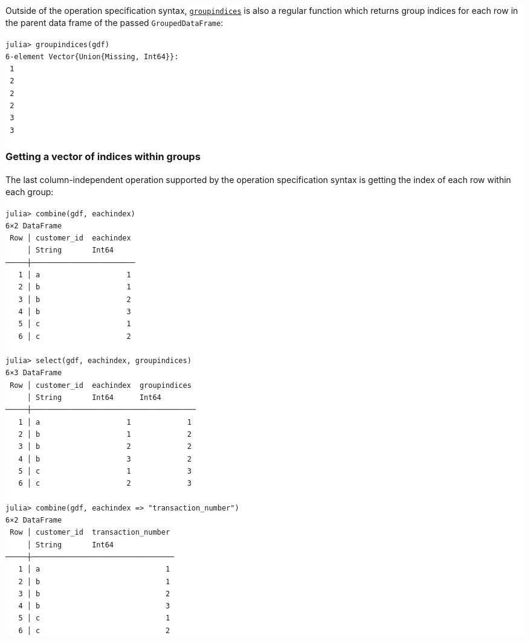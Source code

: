 Outside of the operation specification syntax, [`groupindices`](@ref)
is also a regular function which returns group indices for each row
in the parent data frame of the passed `GroupedDataFrame`:

```jldoctest sac
julia> groupindices(gdf)
6-element Vector{Union{Missing, Int64}}:
 1
 2
 2
 2
 3
 3
```

### Getting a vector of indices within groups

The last column-independent operation supported by the operation
specification syntax is getting the index of each row within each group:


```jldoctest sac
julia> combine(gdf, eachindex)
6×2 DataFrame
 Row │ customer_id  eachindex
     │ String       Int64
─────┼────────────────────────
   1 │ a                    1
   2 │ b                    1
   3 │ b                    2
   4 │ b                    3
   5 │ c                    1
   6 │ c                    2

julia> select(gdf, eachindex, groupindices)
6×3 DataFrame
 Row │ customer_id  eachindex  groupindices
     │ String       Int64      Int64
─────┼──────────────────────────────────────
   1 │ a                    1             1
   2 │ b                    1             2
   3 │ b                    2             2
   4 │ b                    3             2
   5 │ c                    1             3
   6 │ c                    2             3

julia> combine(gdf, eachindex => "transaction_number")
6×2 DataFrame
 Row │ customer_id  transaction_number
     │ String       Int64
─────┼─────────────────────────────────
   1 │ a                             1
   2 │ b                             1
   3 │ b                             2
   4 │ b                             3
   5 │ c                             1
   6 │ c                             2
```
